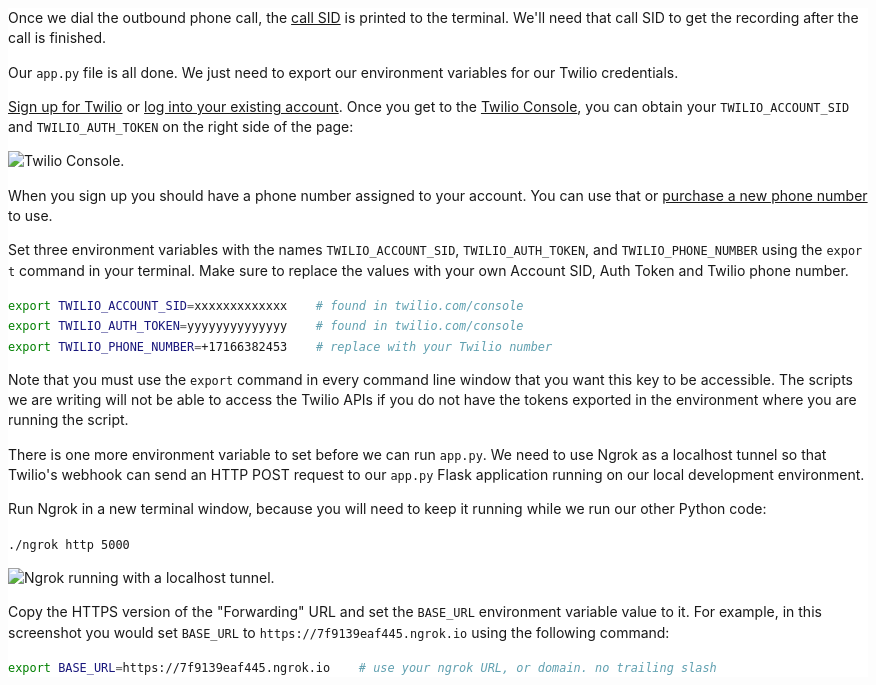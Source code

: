 Once we dial the outbound phone call, the 
[call SID](https://support.twilio.com/hc/en-us/articles/223180488-What-is-a-Call-SID-)
is printed to the terminal. We'll need that call SID to get the
recording after the call is finished.

Our `app.py` file is all done. We just need to export our environment
variables for our Twilio credentials. 

[Sign up for Twilio](https://www.twilio.com/referral/w9pugq) or 
[log into your existing account](https://www.twilio.com/console). 
Once you get to the [Twilio Console](https://www.twilio.com/console), 
you can obtain your `TWILIO_ACCOUNT_SID` and `TWILIO_AUTH_TOKEN` on the 
right side of the page:

<img src="/img/201009-twilio-flask-assemblyai/twilio-console.png" width="100%" alt="Twilio Console." class="shot rnd outl">

When you sign up you should have a phone number assigned to your account.
You can use that or 
[purchase a new phone number](https://www.twilio.com/console/phone-numbers/search)
to use.

Set three environment variables with the names `TWILIO_ACCOUNT_SID`,
`TWILIO_AUTH_TOKEN`, and `TWILIO_PHONE_NUMBER` using the `export` command
in your terminal. Make sure to replace the values with your own Account SID,
Auth Token and Twilio phone number.

```bash
export TWILIO_ACCOUNT_SID=xxxxxxxxxxxxx    # found in twilio.com/console
export TWILIO_AUTH_TOKEN=yyyyyyyyyyyyyy    # found in twilio.com/console
export TWILIO_PHONE_NUMBER=+17166382453    # replace with your Twilio number
```

Note that you must use the `export` command in every command line window
that you want this key to be accessible. The scripts we are writing will
not be able to access the Twilio APIs if you do not have the tokens exported
in the environment where you are running the script.

There is one more environment variable to set before we can run `app.py`.
We need to use Ngrok as a localhost tunnel so that Twilio's webhook can
send an HTTP POST request to our `app.py` Flask application running on
our local development environment.

Run Ngrok in a new terminal window, because you will need to keep it
running while we run our other Python code:

```bash
./ngrok http 5000
```

<img src="/img/201009-twilio-flask-assemblyai/ngrok.jpg" width="100%" alt="Ngrok running with a localhost tunnel." class="shot rnd outl">

Copy the HTTPS version of the "Forwarding" URL and set the `BASE_URL` 
environment variable value to it. For example, in this screenshot you
would set `BASE_URL` to `https://7f9139eaf445.ngrok.io` using the
following command:

```bash
export BASE_URL=https://7f9139eaf445.ngrok.io    # use your ngrok URL, or domain. no trailing slash
```
